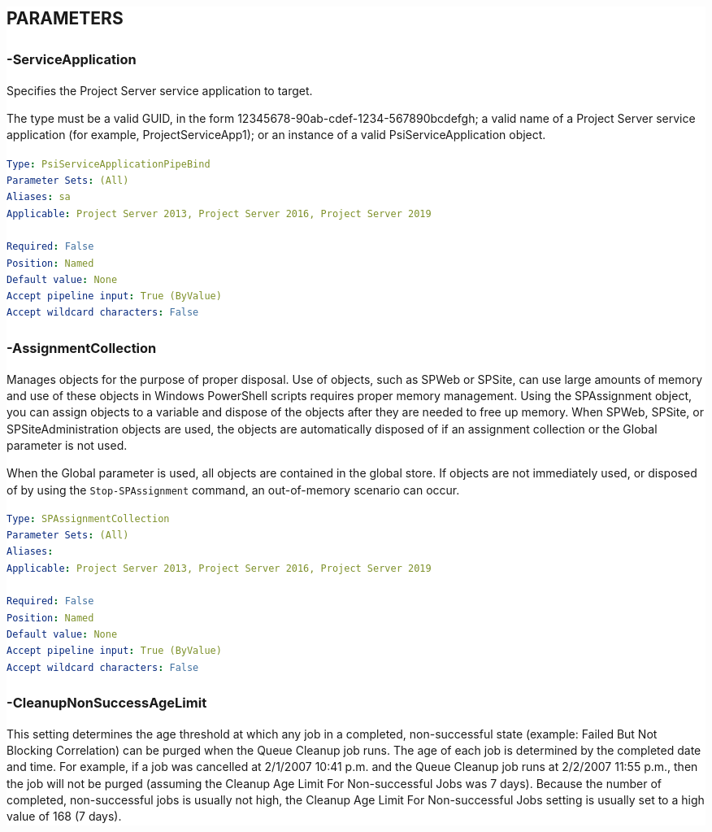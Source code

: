 
## PARAMETERS

### -ServiceApplication
Specifies the Project Server service application to target.

The type must be a valid GUID, in the form 12345678-90ab-cdef-1234-567890bcdefgh; a valid name of a Project Server service application (for example, ProjectServiceApp1); or an instance of a valid PsiServiceApplication object.

```yaml
Type: PsiServiceApplicationPipeBind
Parameter Sets: (All)
Aliases: sa
Applicable: Project Server 2013, Project Server 2016, Project Server 2019

Required: False
Position: Named
Default value: None
Accept pipeline input: True (ByValue)
Accept wildcard characters: False
```

### -AssignmentCollection
Manages objects for the purpose of proper disposal.
Use of objects, such as SPWeb or SPSite, can use large amounts of memory and use of these objects in Windows PowerShell scripts requires proper memory management.
Using the SPAssignment object, you can assign objects to a variable and dispose of the objects after they are needed to free up memory.
When SPWeb, SPSite, or SPSiteAdministration objects are used, the objects are automatically disposed of if an assignment collection or the Global parameter is not used.

When the Global parameter is used, all objects are contained in the global store.
If objects are not immediately used, or disposed of by using the `Stop-SPAssignment` command, an out-of-memory scenario can occur.

```yaml
Type: SPAssignmentCollection
Parameter Sets: (All)
Aliases: 
Applicable: Project Server 2013, Project Server 2016, Project Server 2019

Required: False
Position: Named
Default value: None
Accept pipeline input: True (ByValue)
Accept wildcard characters: False
```

### -CleanupNonSuccessAgeLimit
This setting determines the age threshold at which any job in a completed, non-successful state (example: Failed But Not Blocking Correlation) can be purged when the Queue Cleanup job runs.
The age of each job is determined by the completed date and time.
For example, if a job was cancelled at 2/1/2007 10:41 p.m.
and the Queue Cleanup job runs at 2/2/2007 11:55 p.m., then the job will not be purged (assuming the Cleanup Age Limit For Non-successful Jobs was 7 days).
Because the number of completed, non-successful jobs is usually not high, the Cleanup Age Limit For Non-successful Jobs setting is usually set to a high value of 168 (7 days).

